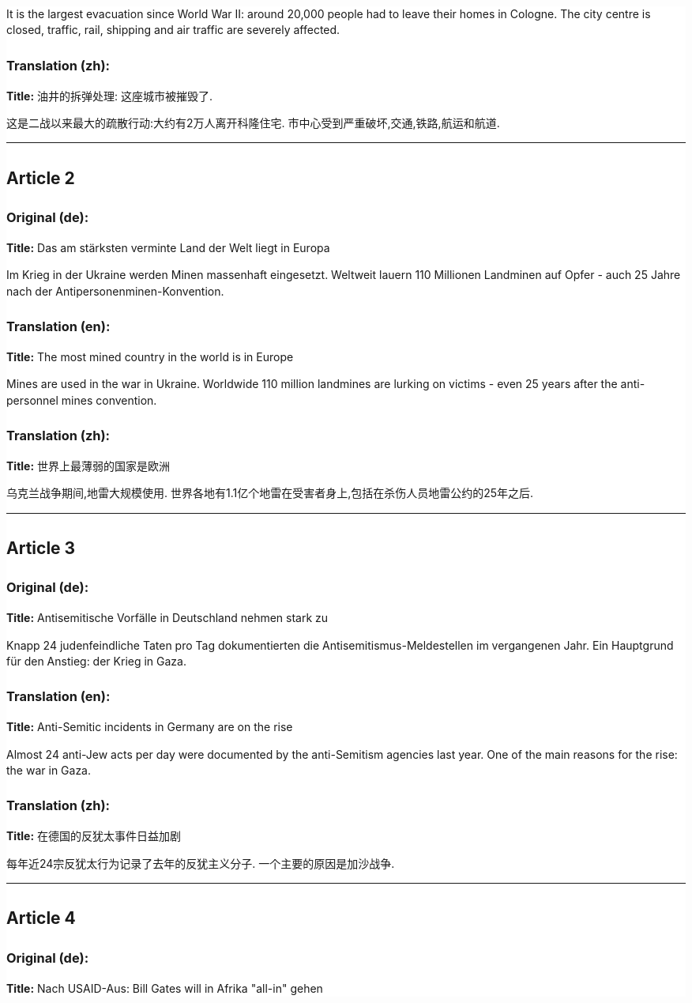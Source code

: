 It is the largest evacuation since World War II: around 20,000 people had to leave their homes in Cologne. The city centre is closed, traffic, rail, shipping and air traffic are severely affected.

### Translation (zh):
**Title:** 油井的拆弹处理: 这座城市被摧毁了.

这是二战以来最大的疏散行动:大约有2万人离开科隆住宅. 市中心受到严重破坏,交通,铁路,航运和航道.

---

## Article 2
### Original (de):
**Title:** Das am stärksten verminte Land der Welt liegt in Europa

Im Krieg in der Ukraine werden Minen massenhaft eingesetzt. Weltweit lauern 110 Millionen Landminen auf Opfer - auch 25 Jahre nach der Antipersonenminen-Konvention.

### Translation (en):
**Title:** The most mined country in the world is in Europe

Mines are used in the war in Ukraine. Worldwide 110 million landmines are lurking on victims - even 25 years after the anti-personnel mines convention.

### Translation (zh):
**Title:** 世界上最薄弱的国家是欧洲

乌克兰战争期间,地雷大规模使用. 世界各地有1.1亿个地雷在受害者身上,包括在杀伤人员地雷公约的25年之后.

---

## Article 3
### Original (de):
**Title:** Antisemitische Vorfälle in Deutschland nehmen stark zu

Knapp 24 judenfeindliche Taten pro Tag dokumentierten die Antisemitismus-Meldestellen im vergangenen Jahr. Ein Hauptgrund für den Anstieg: der Krieg in Gaza.

### Translation (en):
**Title:** Anti-Semitic incidents in Germany are on the rise

Almost 24 anti-Jew acts per day were documented by the anti-Semitism agencies last year. One of the main reasons for the rise: the war in Gaza.

### Translation (zh):
**Title:** 在德国的反犹太事件日益加剧

每年近24宗反犹太行为记录了去年的反犹主义分子. 一个主要的原因是加沙战争.

---

## Article 4
### Original (de):
**Title:** Nach USAID-Aus: Bill Gates will in Afrika "all-in" gehen
